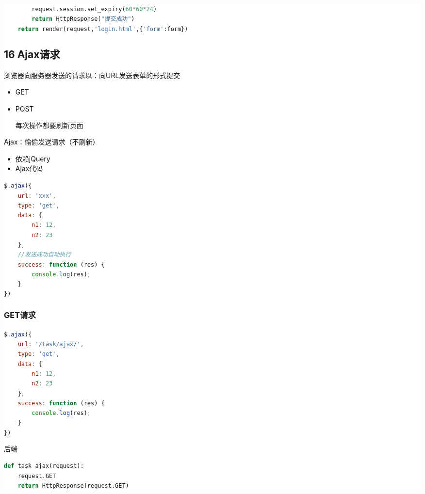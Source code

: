 ```python
        request.session.set_expiry(60*60*24)
        return HttpResponse("提交成功")
    return render(request,'login.html',{'form':form})
```

## 16 Ajax请求

浏览器向服务器发送的请求以：向URL发送表单的形式提交

* GET

* POST

  每次操作都要刷新页面

Ajax：偷偷发送请求（不刷新）

* 依赖jQuery
* Ajax代码

```javascript
$.ajax({
    url: 'xxx',
    type: 'get',
    data: {
        n1: 12,
        n2: 23
    },
    //发送成功自动执行
    success: function (res) {
        console.log(res);
    }
})
```

### GET请求

```javascript
$.ajax({
    url: '/task/ajax/',
    type: 'get',
    data: {
        n1: 12,
        n2: 23
    },
    success: function (res) {
        console.log(res);
    }
})
```

后端

```python
def task_ajax(request):
    request.GET
    return HttpResponse(request.GET)
```
